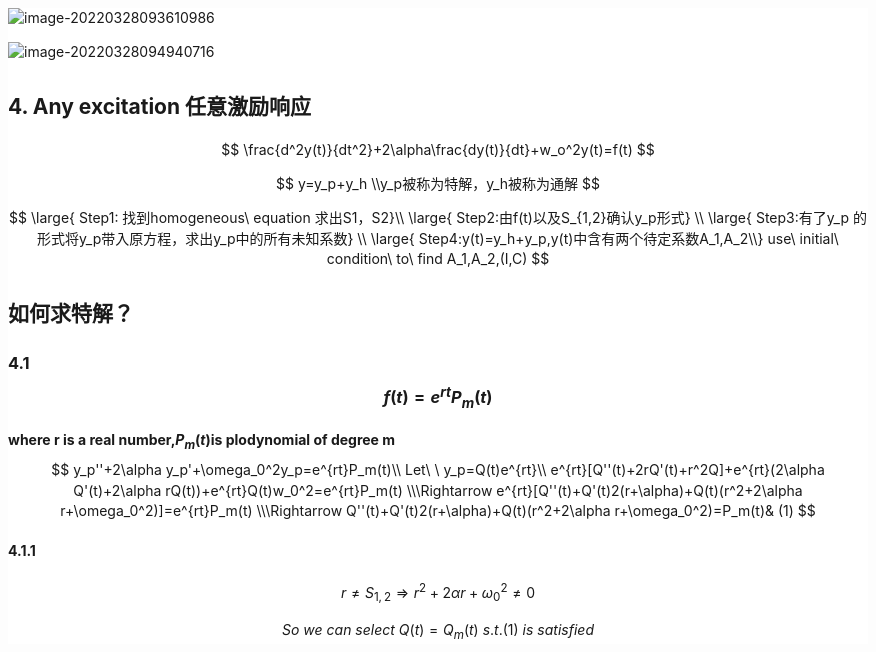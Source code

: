 

![image-20220328093610986](https://s2.loli.net/2022/03/28/d4GtSMDjElbarFO.png)

![image-20220328094940716](https://s2.loli.net/2022/03/28/LgwpS2KF3bD65Uc.png)

## 4. Any excitation 任意激励响应

$$
\frac{d^2y(t)}{dt^2}+2\alpha\frac{dy(t)}{dt}+w_o^2y(t)=f(t)
$$

$$
y=y_p+y_h
\\y_p被称为特解，y_h被称为通解
$$

$$
\large{
Step1: 找到homogeneous\ equation 求出S1，S2}\\
\large{
Step2:由f(t)以及S_{1,2}确认y_p形式}
\\
\large{
Step3:有了y_p 的形式将y_p带入原方程，求出y_p中的所有未知系数}
\\
\large{
Step4:y(t)=y_h+y_p,y(t)中含有两个待定系数A_1,A_2\\}
                use\ initial\ condition\ to\ find A_1,A_2,(I,C)
$$


## 如何求特解？

### 4.1 $$f(t)=e^{rt}P_m(t)$$  

**where r is a real number,$P_m(t)$is plodynomial of degree m**
$$
y_p''+2\alpha y_p'+\omega_0^2y_p=e^{rt}P_m(t)\\
Let\ \ y_p=Q(t)e^{rt}\\
e^{rt}[Q''(t)+2rQ'(t)+r^2Q]+e^{rt}(2\alpha Q'(t)+2\alpha rQ(t))+e^{rt}Q(t)w_0^2=e^{rt}P_m(t)
\\\Rightarrow e^{rt}[Q''(t)+Q'(t)2(r+\alpha)+Q(t)(r^2+2\alpha r+\omega_0^2)]=e^{rt}P_m(t)
\\\Rightarrow Q''(t)+Q'(t)2(r+\alpha)+Q(t)(r^2+2\alpha r+\omega_0^2)=P_m(t)& (1)
$$

#### 4.1.1

$$
r\neq S_{1,2}\Longrightarrow r^2+2\alpha r+\omega_0^2\neq0
$$

$$
So\ we\ can\ select\ Q(t)=Q_m(t)\ s.t.(1)\ is\ satisfied
$$
